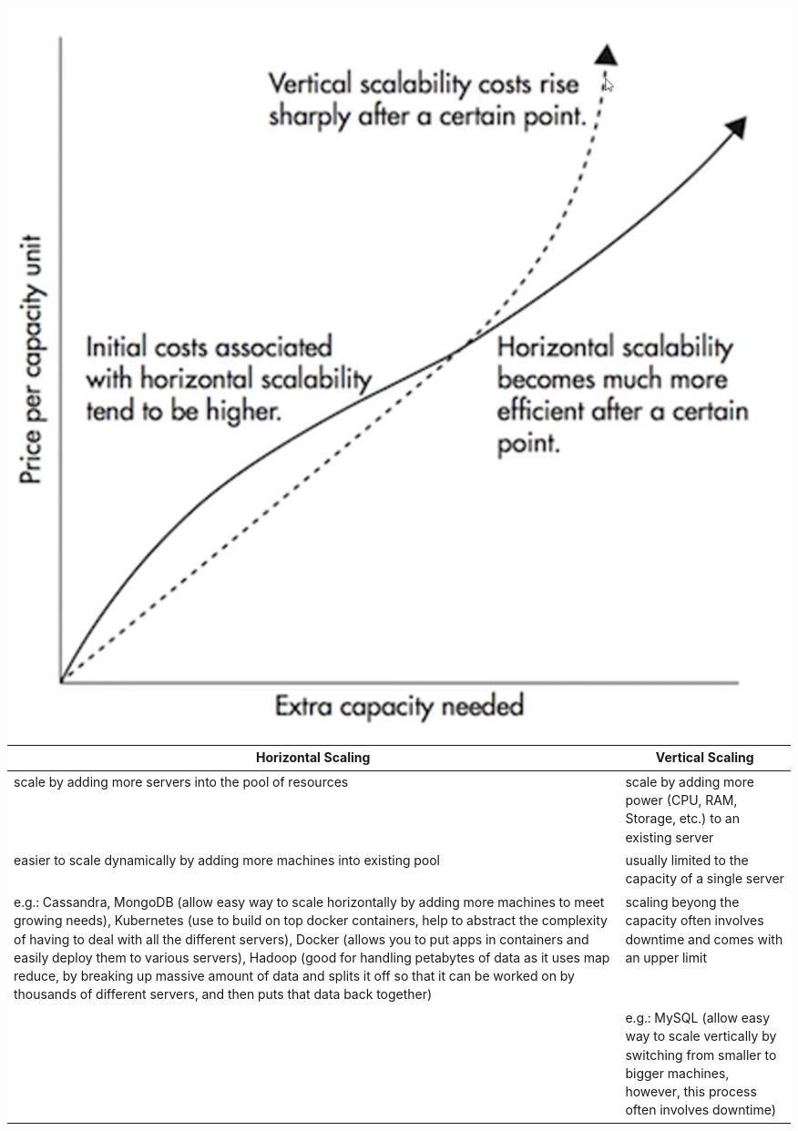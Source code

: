   ![alt text](https://github.com/reshinto/Basic_technologies_revision/raw/master/interviewPrep/system_design/images/priceToCapacity.png "Price per capacity vs Extra capacity")

|Horizontal Scaling|Vertical Scaling|
|-|-|
|scale by adding more servers into the pool of resources|scale by adding more power (CPU, RAM, Storage, etc.) to an existing server|
|easier to scale dynamically by adding more machines into existing pool|usually limited to the capacity of a single server|
|e.g.: Cassandra, MongoDB (allow easy way to scale horizontally by adding more machines to meet growing needs), Kubernetes (use to build on top docker containers, help to abstract the complexity of having to deal with all the different servers), Docker (allows you to put apps in containers and easily deploy them to various servers), Hadoop (good for handling petabytes of data as it uses map reduce, by breaking up massive amount of data and splits it off so that it can be worked on by thousands of different servers, and then puts that data back together)|scaling beyong the capacity often involves downtime and comes with an upper limit|
||e.g.: MySQL (allow easy way to scale vertically by switching from smaller to bigger machines, however, this process often involves downtime)|

